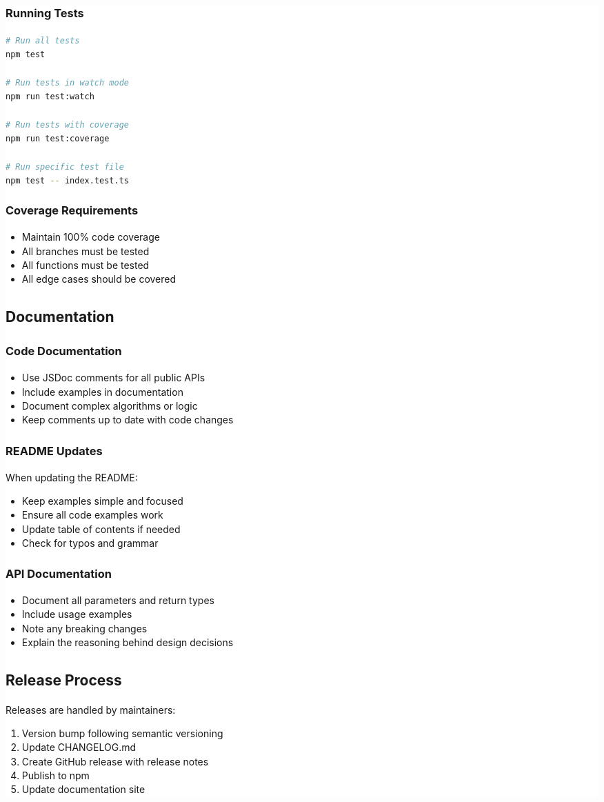 ### Running Tests

```bash
# Run all tests
npm test

# Run tests in watch mode
npm run test:watch

# Run tests with coverage
npm run test:coverage

# Run specific test file
npm test -- index.test.ts
```

### Coverage Requirements

- Maintain 100% code coverage
- All branches must be tested
- All functions must be tested
- All edge cases should be covered

## Documentation

### Code Documentation

- Use JSDoc comments for all public APIs
- Include examples in documentation
- Document complex algorithms or logic
- Keep comments up to date with code changes

### README Updates

When updating the README:
- Keep examples simple and focused
- Ensure all code examples work
- Update table of contents if needed
- Check for typos and grammar

### API Documentation

- Document all parameters and return types
- Include usage examples
- Note any breaking changes
- Explain the reasoning behind design decisions

## Release Process

Releases are handled by maintainers:

1. Version bump following semantic versioning
2. Update CHANGELOG.md
3. Create GitHub release with release notes
4. Publish to npm
5. Update documentation site

